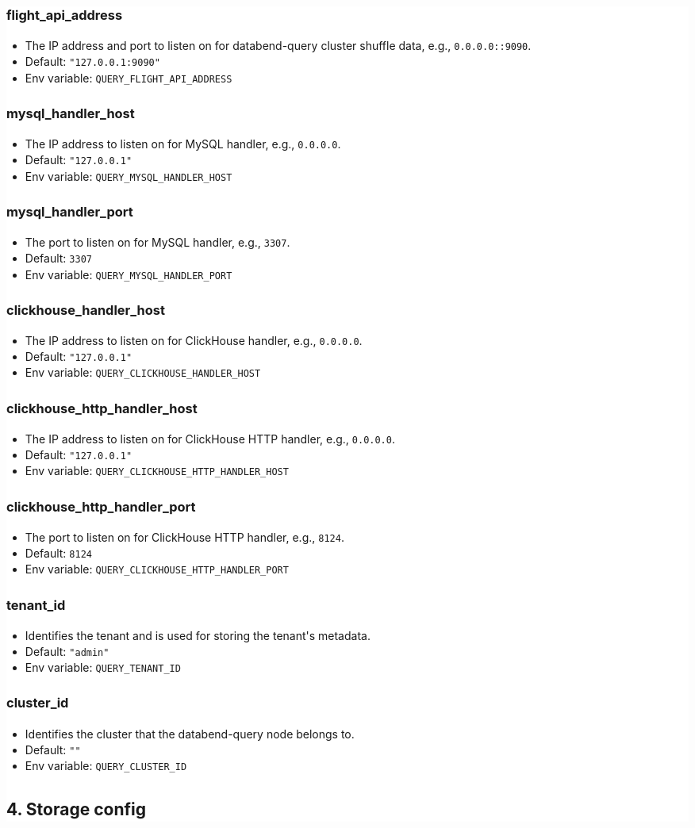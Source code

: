 ### flight_api_address

* The IP address and port to listen on for databend-query cluster shuffle data, e.g., `0.0.0.0::9090`.
* Default: `"127.0.0.1:9090"`
* Env variable: `QUERY_FLIGHT_API_ADDRESS`

### mysql_handler_host

* The IP address to listen on for MySQL handler, e.g., `0.0.0.0`.
* Default: `"127.0.0.1"`
* Env variable: `QUERY_MYSQL_HANDLER_HOST`

### mysql_handler_port

* The port to listen on for MySQL handler, e.g., `3307`.
* Default: `3307`
* Env variable: `QUERY_MYSQL_HANDLER_PORT`

### clickhouse_handler_host

* The IP address to listen on for ClickHouse handler, e.g., `0.0.0.0`.
* Default: `"127.0.0.1"`
* Env variable: `QUERY_CLICKHOUSE_HANDLER_HOST`

### clickhouse_http_handler_host

* The IP address to listen on for ClickHouse HTTP handler, e.g., `0.0.0.0`.
* Default: `"127.0.0.1"`
* Env variable: `QUERY_CLICKHOUSE_HTTP_HANDLER_HOST`

### clickhouse_http_handler_port

* The port to listen on for ClickHouse HTTP handler, e.g., `8124`.
* Default: `8124`
* Env variable: `QUERY_CLICKHOUSE_HTTP_HANDLER_PORT`

### tenant_id

* Identifies the tenant and is used for storing the tenant's metadata.
* Default: `"admin"`
* Env variable: `QUERY_TENANT_ID`

### cluster_id

* Identifies the cluster that the databend-query node belongs to.
* Default: `""`
* Env variable: `QUERY_CLUSTER_ID`


## 4. Storage config
